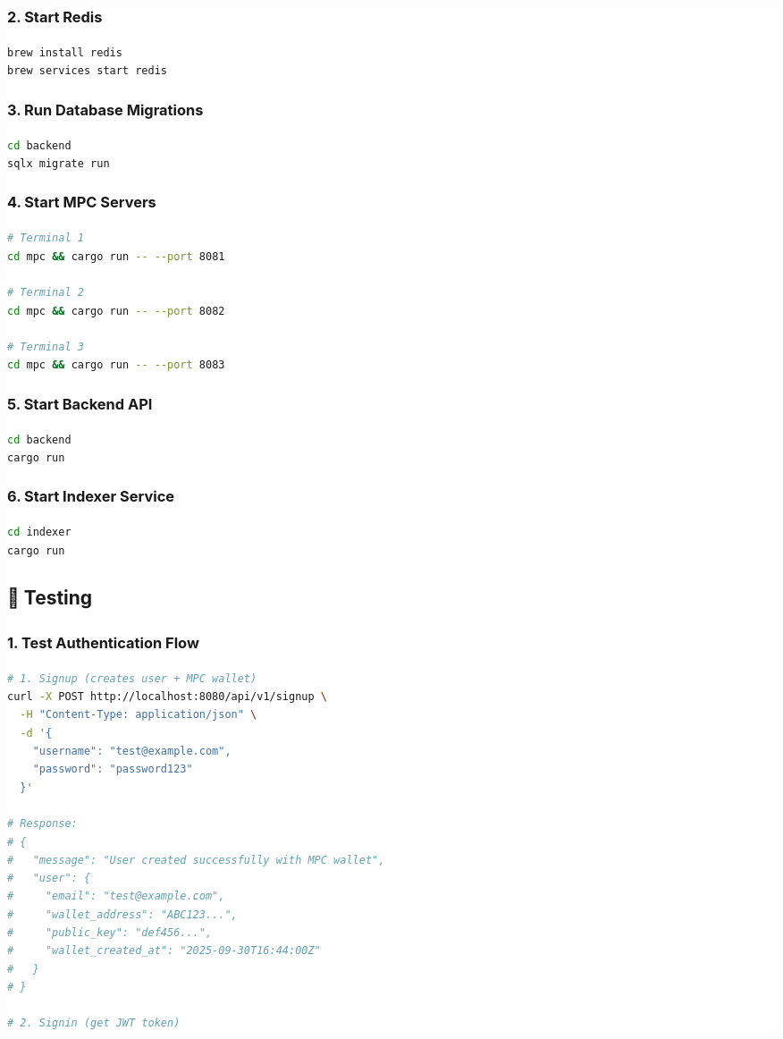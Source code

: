 ### 2. Start Redis

```bash
brew install redis
brew services start redis
```

### 3. Run Database Migrations

```bash
cd backend
sqlx migrate run
```

### 4. Start MPC Servers

```bash
# Terminal 1
cd mpc && cargo run -- --port 8081

# Terminal 2  
cd mpc && cargo run -- --port 8082

# Terminal 3
cd mpc && cargo run -- --port 8083
```

### 5. Start Backend API

```bash
cd backend
cargo run
```

### 6. Start Indexer Service

```bash
cd indexer
cargo run
```

## 🧪 Testing

### 1. Test Authentication Flow

```bash
# 1. Signup (creates user + MPC wallet)
curl -X POST http://localhost:8080/api/v1/signup \
  -H "Content-Type: application/json" \
  -d '{
    "username": "test@example.com",
    "password": "password123"
  }'

# Response:
# {
#   "message": "User created successfully with MPC wallet",
#   "user": {
#     "email": "test@example.com",
#     "wallet_address": "ABC123...",
#     "public_key": "def456...",
#     "wallet_created_at": "2025-09-30T16:44:00Z"
#   }
# }

# 2. Signin (get JWT token)
```